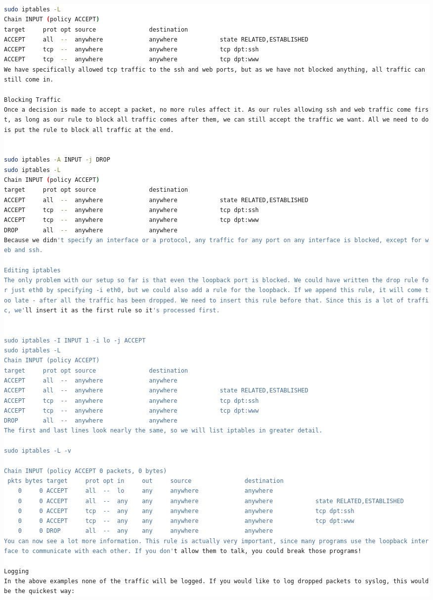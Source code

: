 ```sh
sudo iptables -L
Chain INPUT (policy ACCEPT)
target     prot opt source               destination
ACCEPT     all  --  anywhere             anywhere            state RELATED,ESTABLISHED
ACCEPT     tcp  --  anywhere             anywhere            tcp dpt:ssh
ACCEPT     tcp  --  anywhere             anywhere            tcp dpt:www
We have specifically allowed tcp traffic to the ssh and web ports, but as we have not blocked anything, all traffic can still come in.

Blocking Traffic
Once a decision is made to accept a packet, no more rules affect it. As our rules allowing ssh and web traffic come first, as long as our rule to block all traffic comes after them, we can still accept the traffic we want. All we need to do is put the rule to block all traffic at the end.


sudo iptables -A INPUT -j DROP
sudo iptables -L
Chain INPUT (policy ACCEPT)
target     prot opt source               destination
ACCEPT     all  --  anywhere             anywhere            state RELATED,ESTABLISHED
ACCEPT     tcp  --  anywhere             anywhere            tcp dpt:ssh
ACCEPT     tcp  --  anywhere             anywhere            tcp dpt:www
DROP       all  --  anywhere             anywhere
Because we didn't specify an interface or a protocol, any traffic for any port on any interface is blocked, except for web and ssh.

Editing iptables
The only problem with our setup so far is that even the loopback port is blocked. We could have written the drop rule for just eth0 by specifying -i eth0, but we could also add a rule for the loopback. If we append this rule, it will come too late - after all the traffic has been dropped. We need to insert this rule before that. Since this is a lot of traffic, we'll insert it as the first rule so it's processed first.


sudo iptables -I INPUT 1 -i lo -j ACCEPT
sudo iptables -L
Chain INPUT (policy ACCEPT)
target     prot opt source               destination
ACCEPT     all  --  anywhere             anywhere
ACCEPT     all  --  anywhere             anywhere            state RELATED,ESTABLISHED
ACCEPT     tcp  --  anywhere             anywhere            tcp dpt:ssh
ACCEPT     tcp  --  anywhere             anywhere            tcp dpt:www
DROP       all  --  anywhere             anywhere
The first and last lines look nearly the same, so we will list iptables in greater detail.

sudo iptables -L -v

Chain INPUT (policy ACCEPT 0 packets, 0 bytes)
 pkts bytes target     prot opt in     out     source               destination         
    0     0 ACCEPT     all  --  lo     any     anywhere             anywhere
    0     0 ACCEPT     all  --  any    any     anywhere             anywhere            state RELATED,ESTABLISHED
    0     0 ACCEPT     tcp  --  any    any     anywhere             anywhere            tcp dpt:ssh
    0     0 ACCEPT     tcp  --  any    any     anywhere             anywhere            tcp dpt:www
    0     0 DROP       all  --  any    any     anywhere             anywhere
You can now see a lot more information. This rule is actually very important, since many programs use the loopback interface to communicate with each other. If you don't allow them to talk, you could break those programs!

Logging
In the above examples none of the traffic will be logged. If you would like to log dropped packets to syslog, this would be the quickest way:

```